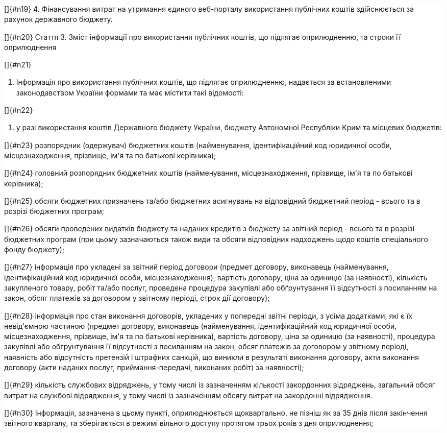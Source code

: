 []{#n19}
4. Фінансування витрат на утримання єдиного веб-порталу використання публічних коштів здійснюється за рахунок державного бюджету.

[]{#n20}
Стаття 3. Зміст інформації про використання публічних коштів, що підлягає оприлюдненню, та строки її оприлюднення

[]{#n21}
1. Інформація про використання публічних коштів, що підлягає оприлюдненню, надається за встановленими законодавством України формами та має містити такі відомості:

[]{#n22}
1) у разі використання коштів Державного бюджету України, бюджету Автономної Республіки Крим та місцевих бюджетів:

[]{#n23}
розпорядник (одержувач) бюджетних коштів (найменування, ідентифікаційний код юридичної особи, місцезнаходження, прізвище, ім'я та по батькові керівника);

[]{#n24}
головний розпорядник бюджетних коштів (найменування, місцезнаходження, прізвище, ім'я та по батькові керівника);

[]{#n25}
обсяги бюджетних призначень та/або бюджетних асигнувань на відповідний бюджетний період - всього та в розрізі бюджетних програм;

[]{#n26}
обсяги проведених видатків бюджету та наданих кредитів з бюджету за звітний період - всього та в розрізі бюджетних програм (при цьому зазначаються також види та обсяги відповідних надходжень щодо коштів спеціального фонду бюджету);

[]{#n27}
інформація про укладені за звітний період договори (предмет договору, виконавець (найменування, ідентифікаційний код юридичної особи, місцезнаходження), вартість договору, ціна за одиницю (за наявності), кількість закупленого товару, робіт та/або послуг, проведена процедура закупівлі або обґрунтування її відсутності з посиланням на закон, обсяг платежів за договором у звітному періоді, строк дії договору);

[]{#n28}
інформація про стан виконання договорів, укладених у попередні звітні періоди, з усіма додатками, які є їх невід'ємною частиною (предмет договору, виконавець (найменування, ідентифікаційний код юридичної особи, місцезнаходження, прізвище, ім'я та по батькові керівника), вартість договору, ціна за одиницю (за наявності), процедура закупівлі або обґрунтування її відсутності з посиланням на закон, обсяг платежів за договором у звітному періоді, наявність або відсутність претензій і штрафних санкцій, що виникли в результаті виконання договору, акти виконання договору (акти наданих послуг, приймання-передачі, виконаних робіт) за наявності);

[]{#n29}
кількість службових відряджень, у тому числі із зазначенням кількості закордонних відряджень, загальний обсяг витрат на службові відрядження, у тому числі із зазначенням обсягу витрат на закордонні відрядження.

[]{#n30}
Інформація, зазначена в цьому пункті, оприлюднюється щоквартально, не пізніш як за 35 днів після закінчення звітного кварталу, та зберігається в режимі вільного доступу протягом трьох років з дня оприлюднення;
